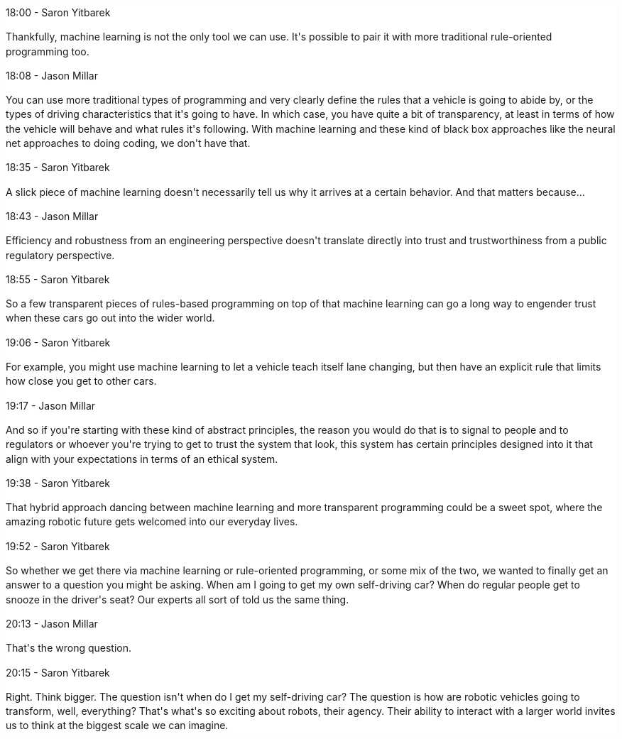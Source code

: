 18:00 - Saron Yitbarek

Thankfully, machine learning is not the only tool we can use. It's possible to pair it with more traditional rule-oriented programming too.

18:08 - Jason Millar

You can use more traditional types of programming and very clearly define the rules that a vehicle is going to abide by, or the types of driving characteristics that it's going to have. In which case, you have quite a bit of transparency, at least in terms of how the vehicle will behave and what rules it's following. With machine learning and these kind of black box approaches like the neural net approaches to doing coding, we don't have that.

18:35 - Saron Yitbarek

A slick piece of machine learning doesn't necessarily tell us why it arrives at a certain behavior. And that matters because...

18:43 - Jason Millar

Efficiency and robustness from an engineering perspective doesn't translate directly into trust and trustworthiness from a public regulatory perspective.

18:55 - Saron Yitbarek

So a few transparent pieces of rules-based programming on top of that machine learning can go a long way to engender trust when these cars go out into the wider world.

19:06 - Saron Yitbarek

For example, you might use machine learning to let a vehicle teach itself lane changing, but then have an explicit rule that limits how close you get to other cars.

19:17 - Jason Millar

And so if you're starting with these kind of abstract principles, the reason you would do that is to signal to people and to regulators or whoever you're trying to get to trust the system that look, this system has certain principles designed into it that align with your expectations in terms of an ethical system.

19:38 - Saron Yitbarek

That hybrid approach dancing between machine learning and more transparent programming could be a sweet spot, where the amazing robotic future gets welcomed into our everyday lives.

19:52 - Saron Yitbarek

So whether we get there via machine learning or rule-oriented programming, or some mix of the two, we wanted to finally get an answer to a question you might be asking. When am I going to get my own self-driving car? When do regular people get to snooze in the driver's seat? Our experts all sort of told us the same thing.

20:13 - Jason Millar

That's the wrong question.

20:15 - Saron Yitbarek

Right. Think bigger. The question isn't when do I get my self-driving car? The question is how are robotic vehicles going to transform, well, everything? That's what's so exciting about robots, their agency. Their ability to interact with a larger world invites us to think at the biggest scale we can imagine.
